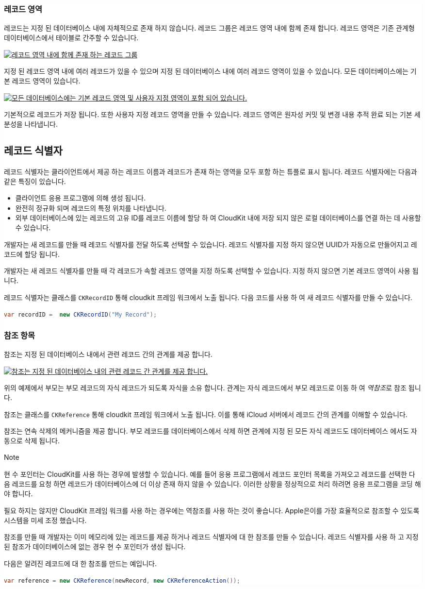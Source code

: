 ### <a name="record-zones"></a>레코드 영역

레코드는 지정 된 데이터베이스 내에 자체적으로 존재 하지 않습니다. 레코드 그룹은 레코드 영역 내에 함께 존재 합니다. 레코드 영역은 기존 관계형 데이터베이스에서 테이블로 간주할 수 있습니다.

 [![](intro-to-cloudkit-images/image35.png "레코드 영역 내에 함께 존재 하는 레코드 그룹")](intro-to-cloudkit-images/image35.png#lightbox)

지정 된 레코드 영역 내에 여러 레코드가 있을 수 있으며 지정 된 데이터베이스 내에 여러 레코드 영역이 있을 수 있습니다. 모든 데이터베이스에는 기본 레코드 영역이 있습니다.

 [![](intro-to-cloudkit-images/image36.png "모든 데이터베이스에는 기본 레코드 영역 및 사용자 지정 영역이 포함 되어 있습니다.")](intro-to-cloudkit-images/image36.png#lightbox)

기본적으로 레코드가 저장 됩니다. 또한 사용자 지정 레코드 영역을 만들 수 있습니다. 레코드 영역은 원자성 커밋 및 변경 내용 추적 완료 되는 기본 세분성을 나타냅니다.

## <a name="record-identifiers"></a>레코드 식별자

레코드 식별자는 클라이언트에서 제공 하는 레코드 이름과 레코드가 존재 하는 영역을 모두 포함 하는 튜플로 표시 됩니다. 레코드 식별자에는 다음과 같은 특징이 있습니다.

-  클라이언트 응용 프로그램에 의해 생성 됩니다.
-  완전히 정규화 되며 레코드의 특정 위치를 나타냅니다.
-  외부 데이터베이스에 있는 레코드의 고유 ID를 레코드 이름에 할당 하 여 CloudKit 내에 저장 되지 않은 로컬 데이터베이스를 연결 하는 데 사용할 수 있습니다.


개발자는 새 레코드를 만들 때 레코드 식별자를 전달 하도록 선택할 수 있습니다. 레코드 식별자를 지정 하지 않으면 UUID가 자동으로 만들어지고 레코드에 할당 됩니다.

개발자는 새 레코드 식별자를 만들 때 각 레코드가 속할 레코드 영역을 지정 하도록 선택할 수 있습니다. 지정 하지 않으면 기본 레코드 영역이 사용 됩니다.

레코드 식별자는 클래스를 `CKRecordID` 통해 cloudkit 프레임 워크에서 노출 됩니다. 다음 코드를 사용 하 여 새 레코드 식별자를 만들 수 있습니다.

```csharp
var recordID =  new CKRecordID("My Record");
```

### <a name="references"></a>참조 항목

참조는 지정 된 데이터베이스 내에서 관련 레코드 간의 관계를 제공 합니다.

 [![](intro-to-cloudkit-images/image37.png "참조는 지정 된 데이터베이스 내의 관련 레코드 간 관계를 제공 합니다.")](intro-to-cloudkit-images/image37.png#lightbox)

위의 예제에서 부모는 부모 레코드의 자식 레코드가 되도록 자식을 소유 합니다. 관계는 자식 레코드에서 부모 레코드로 이동 하 여 *역참조*로 참조 됩니다.

참조는 클래스를 `CKReference` 통해 cloudkit 프레임 워크에서 노출 됩니다. 이를 통해 iCloud 서버에서 레코드 간의 관계를 이해할 수 있습니다.

참조는 연속 삭제의 메커니즘을 제공 합니다. 부모 레코드를 데이터베이스에서 삭제 하면 관계에 지정 된 모든 자식 레코드도 데이터베이스 에서도 자동으로 삭제 됩니다.

> [!NOTE]
> 현 수 포인터는 CloudKit를 사용 하는 경우에 발생할 수 있습니다. 예를 들어 응용 프로그램에서 레코드 포인터 목록을 가져오고 레코드를 선택한 다음 레코드를 요청 하면 레코드가 데이터베이스에 더 이상 존재 하지 않을 수 있습니다. 이러한 상황을 정상적으로 처리 하려면 응용 프로그램을 코딩 해야 합니다.

필요 하지는 않지만 CloudKit 프레임 워크를 사용 하는 경우에는 역참조를 사용 하는 것이 좋습니다. Apple은이를 가장 효율적으로 참조할 수 있도록 시스템을 미세 조정 했습니다.

참조를 만들 때 개발자는 이미 메모리에 있는 레코드를 제공 하거나 레코드 식별자에 대 한 참조를 만들 수 있습니다. 레코드 식별자를 사용 하 고 지정 된 참조가 데이터베이스에 없는 경우 현 수 포인터가 생성 됩니다.

다음은 알려진 레코드에 대 한 참조를 만드는 예입니다.

```csharp
var reference = new CKReference(newRecord, new CKReferenceAction());
```
